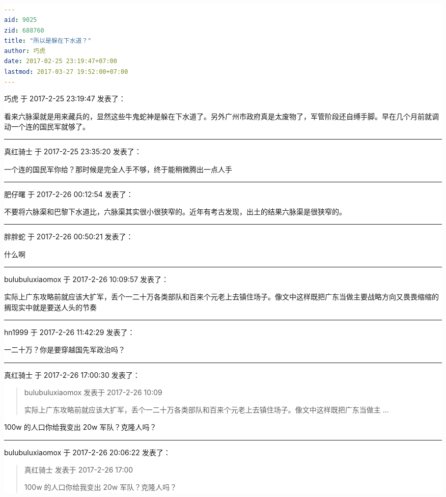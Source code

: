 ```yaml
---
aid: 9025
zid: 688760
title: "所以是躲在下水道？"
author: 巧虎
date: 2017-02-25 23:19:47+07:00
lastmod: 2017-03-27 19:52:00+07:00
---
```


巧虎 于 2017-2-25 23:19:47 发表了：

看来六脉渠就是用来藏兵的，显然这些牛鬼蛇神是躲在下水道了。另外广州市政府真是太废物了，军管阶段还自缚手脚。早在几个月前就调动一个连的国民军就够了。

---

真红骑士 于 2017-2-25 23:35:20 发表了：

一个连的国民军你给？那时候是完全人手不够，终于能稍微腾出一点人手

---

肥仔曙 于 2017-2-26 00:12:54 发表了：

不要将六脉渠和巴黎下水道比，六脉渠其实很小很狭窄的。近年有考古发现，出土的结果六脉渠是很狭窄的。

---

胖胖蛇 于 2017-2-26 00:50:21 发表了：

什么啊

---

bulubuluxiaomox 于 2017-2-26 10:09:57 发表了：

实际上广东攻略前就应该大扩军，丢个一二十万各类部队和百来个元老上去镇住场子。像文中这样既把广东当做主要战略方向又畏畏缩缩的搁现实中就是要送人头的节奏

---

hn1999 于 2017-2-26 11:42:29 发表了：

一二十万？你是要穿越国先军政治吗？

---

真红骑士 于 2017-2-26 17:00:30 发表了：

> bulubuluxiaomox 发表于 2017-2-26 10:09
>
> 实际上广东攻略前就应该大扩军，丢个一二十万各类部队和百来个元老上去镇住场子。像文中这样既把广东当做主 ...

100w 的人口你给我变出 20w 军队？克隆人吗？

---

bulubuluxiaomox 于 2017-2-26 20:06:22 发表了：

> 真红骑士 发表于 2017-2-26 17:00
>
> 100w 的人口你给我变出 20w 军队？克隆人吗？
